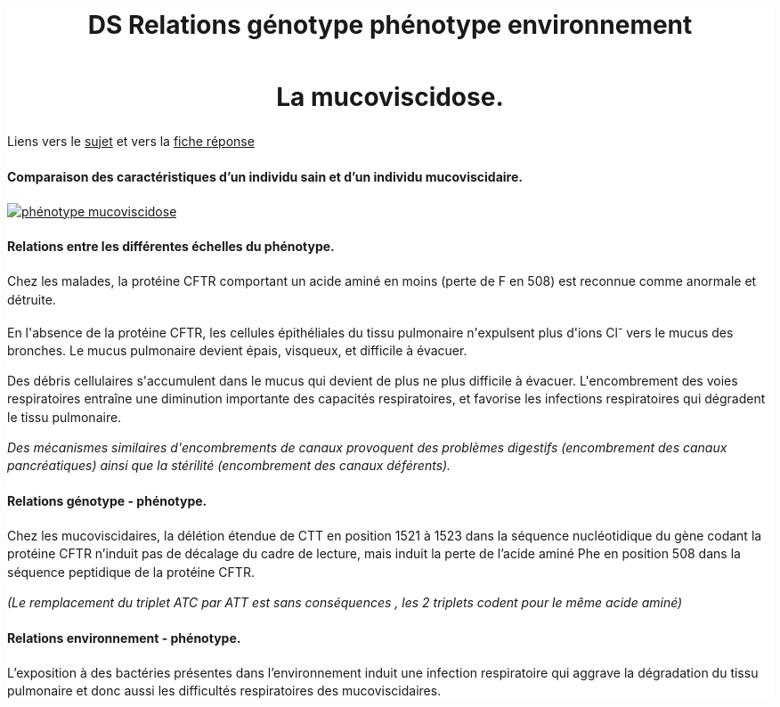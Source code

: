 <h1 align=center><strong>DS Relations génotype phénotype environnement</br></br>La mucoviscidose.</strong></h1>

Liens vers le [sujet](https://ipfs.io/ipfs/QmTjgmUaAAhgitiyq9fXVLxfe9pxcMTxgsA1QHFeQZroyN) et vers la [fiche réponse](https://ipfs.io/ipfs/Qmdk7VSUvPbGKgcEMQRiKqJiTUny51mMQW9zQ2jgMHJYts)

<h4><strong>Comparaison des caractéristiques d’un individu sain et d’un individu mucoviscidaire.</strong></h4>

<div class=center>
<a href="https://ipfs.io/ipfs/QmUnjnEds3Lyr3Zrq3HXbESFF9Cdhazu39kwNyKwCLmFqN"><img src="https://ipfs.io/ipfs/QmUnjnEds3Lyr3Zrq3HXbESFF9Cdhazu39kwNyKwCLmFqN" alt="phénotype mucoviscidose" width=100%></a>
</div>



<h4><strong>Relations entre les différentes échelles du phénotype.</strong></h4>

Chez les malades, la protéine CFTR comportant un acide aminé en moins (perte de F en 508) est reconnue comme anormale et détruite. 

En l'absence de la protéine CFTR, les cellules épithéliales du tissu pulmonaire n'expulsent plus d'ions Cl<sup>-</sup> vers le mucus des bronches. Le mucus pulmonaire devient épais, visqueux, et difficile à évacuer. 

Des débris cellulaires s'accumulent dans le mucus qui devient de plus ne plus difficile à évacuer. L'encombrement des voies respiratoires entraîne une diminution importante des capacités respiratoires, et favorise les infections respiratoires qui dégradent le tissu pulmonaire.

*Des mécanismes similaires d'encombrements de canaux provoquent des problèmes digestifs (encombrement des canaux pancréatiques) ainsi que la stérilité (encombrement des canaux déférents).* 

<h4><strong>Relations génotype - phénotype.</strong></h4>

Chez les mucoviscidaires, la délétion étendue de CTT en position 1521 à 1523 dans la séquence nucléotidique du gène codant la protéine CFTR n’induit pas de décalage du cadre de lecture, mais induit la perte de l’acide aminé Phe en position 508 dans la séquence peptidique de la protéine CFTR.  

*(Le remplacement du triplet ATC par ATT est sans conséquences , les 2 triplets codent pour le même acide aminé)*


<h4><strong>Relations environnement - phénotype.</strong></h4>

L’exposition à des bactéries présentes dans l’environnement induit une infection respiratoire qui aggrave la dégradation du tissu pulmonaire et donc aussi les difficultés respiratoires des mucoviscidaires.




